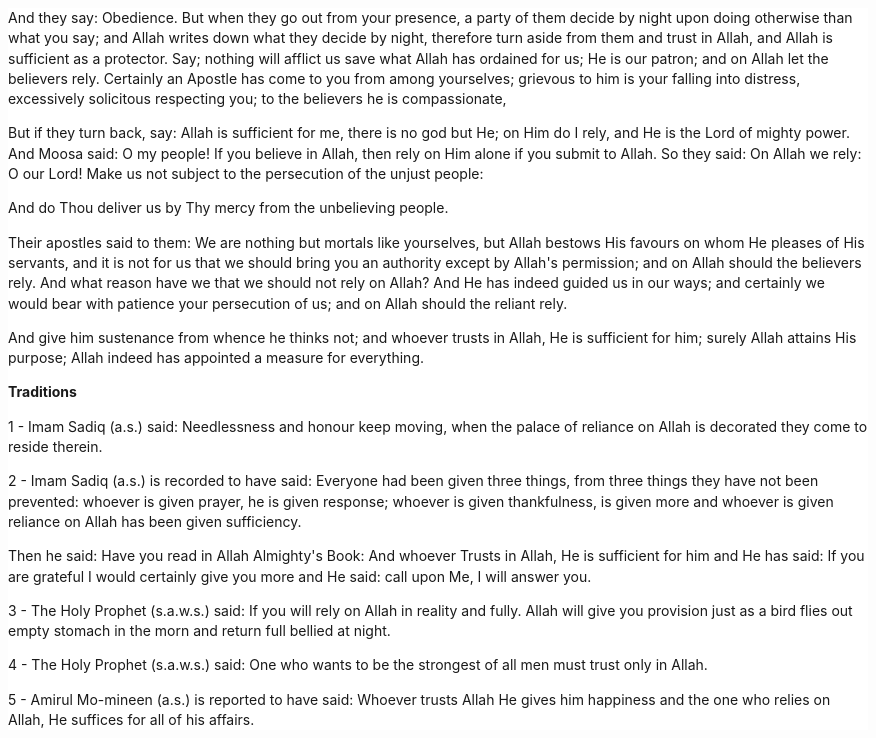 And they say: Obedience. But when they go out from your presence, a
party of them decide by night upon doing otherwise than what you say;
and Allah writes down what they decide by night, therefore turn aside
from them and trust in Allah, and Allah is sufficient as a protector.
Say; nothing will afflict us save what Allah has ordained for us; He is
our patron; and on Allah let the believers rely. Certainly an Apostle
has come to you from among yourselves; grievous to him is your falling
into distress, excessively solicitous respecting you; to the believers
he is compassionate,

But if they turn back, say: Allah is sufficient for me, there is no god
but He; on Him do I rely, and He is the Lord of mighty power. And Moosa
said: O my people! If you believe in Allah, then rely on Him alone if
you submit to Allah. So they said: On Allah we rely: O our Lord! Make us
not subject to the persecution of the unjust people:

And do Thou deliver us by Thy mercy from the unbelieving people.

Their apostles said to them: We are nothing but mortals like
yourselves, but Allah bestows His favours on whom He pleases of His
servants, and it is not for us that we should bring you an authority
except by Allah's permission; and on Allah should the believers rely.
And what reason have we that we should not rely on Allah? And He has
indeed guided us in our ways; and certainly we would bear with patience
your persecution of us; and on Allah should the reliant rely.

And give him sustenance from whence he thinks not; and whoever trusts
in Allah, He is sufficient for him; surely Allah attains His purpose;
Allah indeed has appointed a measure for everything.

**Traditions**

1 - Imam Sadiq (a.s.) said: Needlessness and honour keep moving, when
the palace of reliance on Allah is decorated they come to reside
therein.

2 - Imam Sadiq (a.s.) is recorded to have said: Everyone had been given
three things, from three things they have not been prevented: whoever is
given prayer, he is given response; whoever is given thankfulness, is
given more and whoever is given reliance on Allah has been given
sufficiency.

Then he said: Have you read in Allah Almighty's Book: And whoever
Trusts in Allah, He is sufficient for him and He has said: If you are
grateful I would certainly give you more and He said: call upon Me, I
will answer you.

3 - The Holy Prophet (s.a.w.s.) said: If you will rely on Allah in
reality and fully. Allah will give you provision just as a bird flies
out empty stomach in the morn and return full bellied at night.

4 - The Holy Prophet (s.a.w.s.) said: One who wants to be the strongest
of all men must trust only in Allah.

5 - Amirul Mo-mineen (a.s.) is reported to have said: Whoever trusts
Allah He gives him happiness and the one who relies on Allah, He
suffices for all of his affairs.
